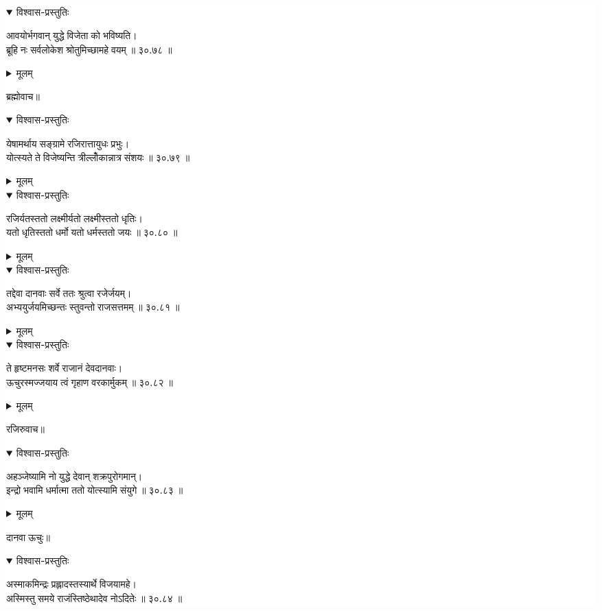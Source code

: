
<details open><summary>विश्वास-प्रस्तुतिः</summary>

आवयोर्भगवान् युद्धे विजेता को भविष्यति।  
ब्रूहि नः सर्वलोकेश श्रोतुमिच्छामहे वयम् ॥ ३०.७८ ॥
</details>

<details><summary>मूलम्</summary></details>

ब्रह्मोवाच॥


<details open><summary>विश्वास-प्रस्तुतिः</summary>

येषामर्थाय सङ्ग्रामे रजिरात्तायुधः प्रभुः।  
योत्स्यते ते विजेष्यन्ति त्रील्लोँकान्नात्र संशयः ॥ ३०.७९ ॥
</details>

<details><summary>मूलम्</summary></details>


<details open><summary>विश्वास-प्रस्तुतिः</summary>

रजिर्यतस्ततो लक्ष्मीर्यतो लक्ष्मीस्ततो धृतिः।  
यतो धृतिस्ततो धर्मो यतो धर्मस्ततो जयः ॥ ३०.८० ॥
</details>

<details><summary>मूलम्</summary></details>


<details open><summary>विश्वास-प्रस्तुतिः</summary>

तद्देवा दानवाः सर्वे ततः श्रुत्वा रजेर्जयम्।  
अभ्ययुर्जयमिच्छन्तः स्तुवन्तो राजसत्तमम् ॥ ३०.८१ ॥
</details>

<details><summary>मूलम्</summary></details>


<details open><summary>विश्वास-प्रस्तुतिः</summary>

ते हृष्टमनसः शर्वे राजानं देवदानवाः।  
ऊचुरस्मज्जयाय त्वं गृहाण वरकार्मुकम् ॥ ३०.८२ ॥
</details>

<details><summary>मूलम्</summary></details>

रजिरुवाच॥


<details open><summary>विश्वास-प्रस्तुतिः</summary>

अहञ्जेष्यामि नो युद्धे देवान् शक्रपुरोगमान्।  
इन्द्रो भवामि धर्मात्मा ततो योत्स्यामि संयुगे ॥ ३०.८३ ॥
</details>

<details><summary>मूलम्</summary></details>

दानवा ऊचुः॥  

<details open><summary>विश्वास-प्रस्तुतिः</summary>

अस्माकमिन्द्रः प्रह्लादस्तस्यार्थे विजयामहे।  
अस्मिस्तु समये राजंस्तिष्ठेथादेव नोऽदितेः ॥ ३०.८४ ॥
</details>

